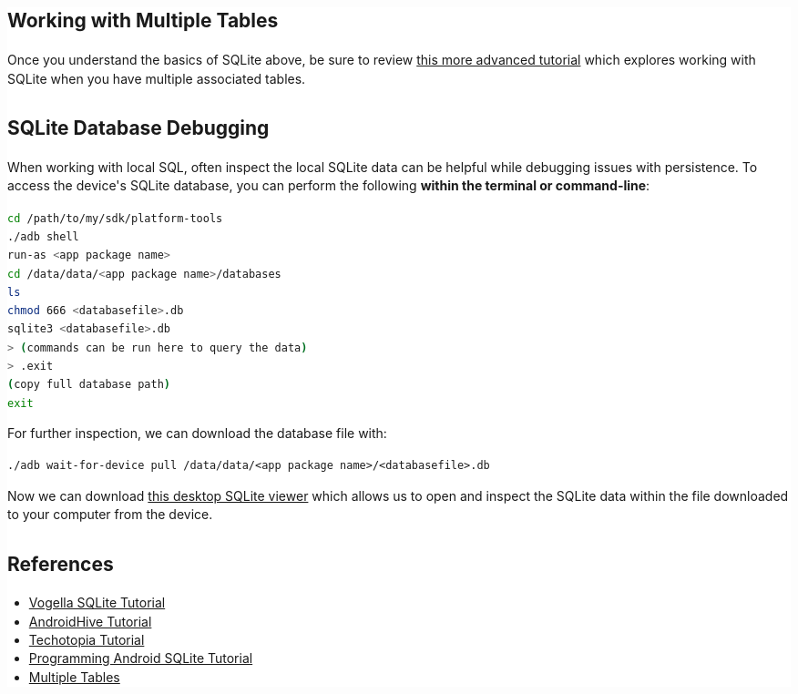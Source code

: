 ## Working with Multiple Tables

Once you understand the basics of SQLite above, be sure to review [this more advanced tutorial](http://www.androidhive.info/2013/09/android-sqlite-database-with-multiple-tables/) which explores working with SQLite when you have multiple associated tables.

## SQLite Database Debugging 

When working with local SQL, often inspect the local SQLite data can be helpful while debugging issues with persistence. To access the device's SQLite database, you can perform the following **within the terminal or command-line**:

```bash
cd /path/to/my/sdk/platform-tools
./adb shell
run-as <app package name>
cd /data/data/<app package name>/databases
ls
chmod 666 <databasefile>.db
sqlite3 <databasefile>.db
> (commands can be run here to query the data)
> .exit
(copy full database path)
exit
```

For further inspection, we can download the database file with:

```
./adb wait-for-device pull /data/data/<app package name>/<databasefile>.db
```

Now we can download [this desktop SQLite viewer](http://sqlitebrowser.org/) which allows us to open and inspect the SQLite data within the file downloaded to your computer from the device.

## References

* [Vogella SQLite Tutorial](http://www.vogella.com/articles/AndroidSQLite/article.html)
* [AndroidHive Tutorial](http://www.androidhive.info/2011/11/android-sqlite-database-tutorial/)
* [Techotopia Tutorial](http://www.techotopia.com/index.php/An_Android_SQLite_Database_Tutorial)
* [Programming Android SQLite Tutorial](https://github.com/bmeike/ProgrammingAndroidExamples/tree/master/MicroJobs/src/com/oreilly/demo/android/pa/microjobs)
* [Multiple Tables](http://www.androidhive.info/2013/09/android-sqlite-database-with-multiple-tables/)